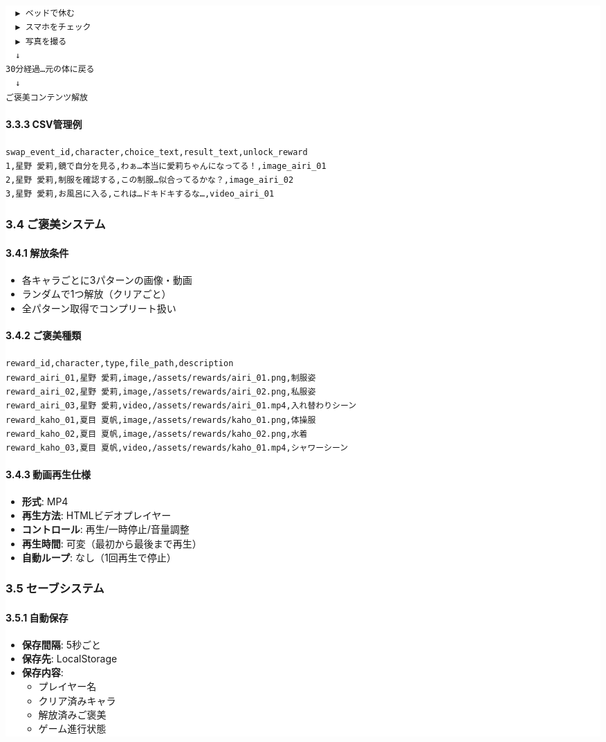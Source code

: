 ```
  ▶ ベッドで休む
  ▶ スマホをチェック
  ▶ 写真を撮る
  ↓
30分経過…元の体に戻る
  ↓
ご褒美コンテンツ解放
```

#### 3.3.3 CSV管理例
```csv
swap_event_id,character,choice_text,result_text,unlock_reward
1,星野 愛莉,鏡で自分を見る,わぁ…本当に愛莉ちゃんになってる！,image_airi_01
2,星野 愛莉,制服を確認する,この制服…似合ってるかな？,image_airi_02
3,星野 愛莉,お風呂に入る,これは…ドキドキするな…,video_airi_01
```

### 3.4 ご褒美システム

#### 3.4.1 解放条件
- 各キャラごとに3パターンの画像・動画
- ランダムで1つ解放（クリアごと）
- 全パターン取得でコンプリート扱い

#### 3.4.2 ご褒美種類
```csv
reward_id,character,type,file_path,description
reward_airi_01,星野 愛莉,image,/assets/rewards/airi_01.png,制服姿
reward_airi_02,星野 愛莉,image,/assets/rewards/airi_02.png,私服姿
reward_airi_03,星野 愛莉,video,/assets/rewards/airi_01.mp4,入れ替わりシーン
reward_kaho_01,夏目 夏帆,image,/assets/rewards/kaho_01.png,体操服
reward_kaho_02,夏目 夏帆,image,/assets/rewards/kaho_02.png,水着
reward_kaho_03,夏目 夏帆,video,/assets/rewards/kaho_01.mp4,シャワーシーン
```

#### 3.4.3 動画再生仕様
- **形式**: MP4
- **再生方法**: HTMLビデオプレイヤー
- **コントロール**: 再生/一時停止/音量調整
- **再生時間**: 可変（最初から最後まで再生）
- **自動ループ**: なし（1回再生で停止）

### 3.5 セーブシステム

#### 3.5.1 自動保存
- **保存間隔**: 5秒ごと
- **保存先**: LocalStorage
- **保存内容**:
  - プレイヤー名
  - クリア済みキャラ
  - 解放済みご褒美
  - ゲーム進行状態
